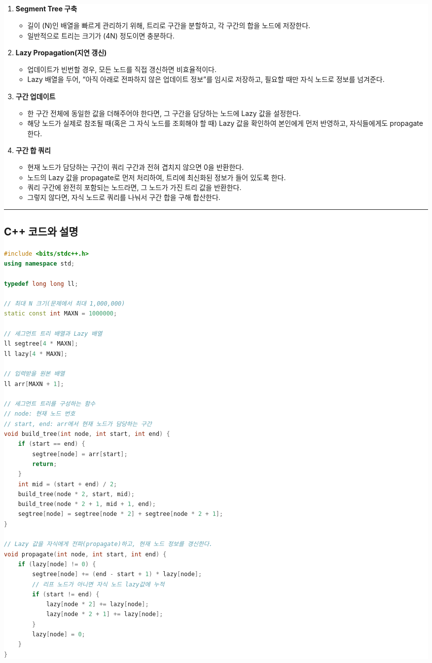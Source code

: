1. **Segment Tree 구축**  
   - 길이 \(N\)인 배열을 빠르게 관리하기 위해, 트리로 구간을 분할하고, 각 구간의 합을 노드에 저장한다.  
   - 일반적으로 트리는 크기가 \(4N\) 정도이면 충분하다.  

2. **Lazy Propagation(지연 갱신)**  
   - 업데이트가 빈번할 경우, 모든 노드를 직접 갱신하면 비효율적이다.  
   - Lazy 배열을 두어, “아직 아래로 전파하지 않은 업데이트 정보”를 임시로 저장하고, 필요할 때만 자식 노드로 정보를 넘겨준다.  

3. **구간 업데이트**  
   - 한 구간 전체에 동일한 값을 더해주어야 한다면, 그 구간을 담당하는 노드에 Lazy 값을 설정한다.  
   - 해당 노드가 실제로 참조될 때(혹은 그 자식 노드를 조회해야 할 때) Lazy 값을 확인하여 본인에게 먼저 반영하고, 자식들에게도 propagate한다.  

4. **구간 합 쿼리**  
   - 현재 노드가 담당하는 구간이 쿼리 구간과 전혀 겹치지 않으면 0을 반환한다.  
   - 노드의 Lazy 값을 propagate로 먼저 처리하여, 트리에 최신화된 정보가 들어 있도록 한다.  
   - 쿼리 구간에 완전히 포함되는 노드라면, 그 노드가 가진 트리 값을 반환한다.  
   - 그렇지 않다면, 자식 노드로 쿼리를 나눠서 구간 합을 구해 합산한다.  

---

## C++ 코드와 설명

```cpp
#include <bits/stdc++.h>
using namespace std;

typedef long long ll;

// 최대 N 크기(문제에서 최대 1,000,000)
static const int MAXN = 1000000;

// 세그먼트 트리 배열과 Lazy 배열
ll segtree[4 * MAXN];
ll lazy[4 * MAXN];

// 입력받을 원본 배열
ll arr[MAXN + 1];

// 세그먼트 트리를 구성하는 함수
// node: 현재 노드 번호
// start, end: arr에서 현재 노드가 담당하는 구간
void build_tree(int node, int start, int end) {
    if (start == end) {
        segtree[node] = arr[start];
        return;
    }
    int mid = (start + end) / 2;
    build_tree(node * 2, start, mid);
    build_tree(node * 2 + 1, mid + 1, end);
    segtree[node] = segtree[node * 2] + segtree[node * 2 + 1];
}

// Lazy 값을 자식에게 전파(propagate)하고, 현재 노드 정보를 갱신한다.
void propagate(int node, int start, int end) {
    if (lazy[node] != 0) {
        segtree[node] += (end - start + 1) * lazy[node];
        // 리프 노드가 아니면 자식 노드 lazy값에 누적
        if (start != end) {
            lazy[node * 2] += lazy[node];
            lazy[node * 2 + 1] += lazy[node];
        }
        lazy[node] = 0;
    }
}

```